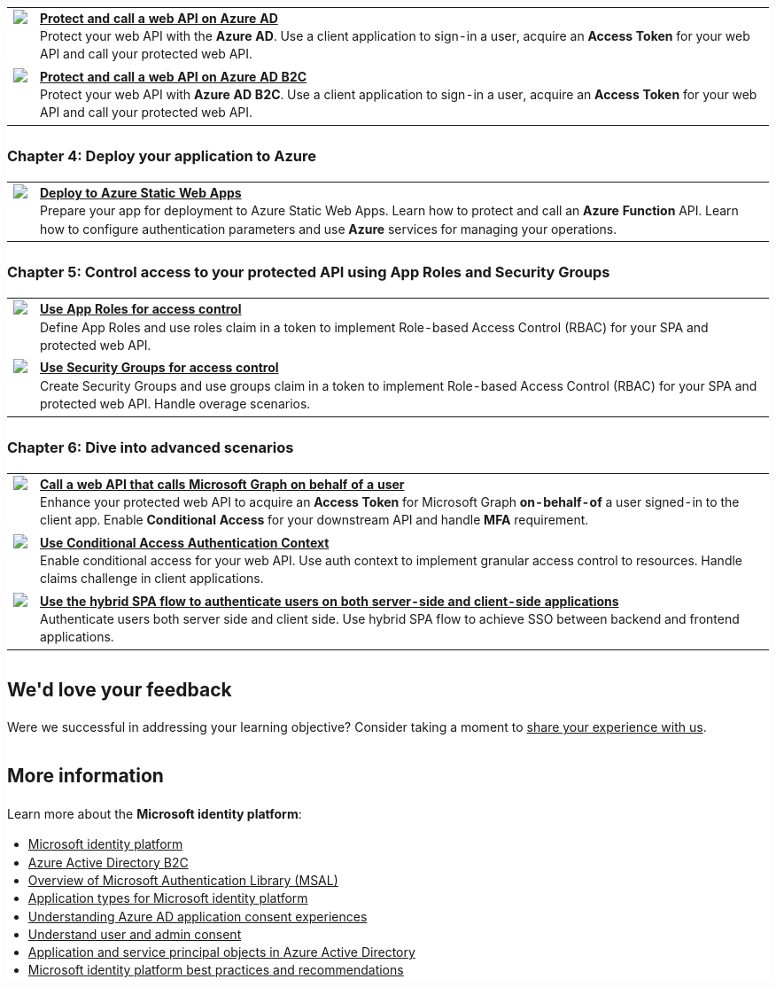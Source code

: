 |                 |               |
|-----------------|---------------|
| <img src="./3-Authorization-II/1-call-api/ReadmeFiles/topology.png" width="200"> | [**Protect and call a web API on Azure AD**](./3-Authorization-II/1-call-api/README.md) </br> Protect your web API with the **Azure AD**. Use a client application to sign-in a user, acquire an **Access Token** for your web API and call your protected web API. |
| <img src="./3-Authorization-II/2-call-api-b2c/ReadmeFiles/topology.png" width="200"> | [**Protect and call a web API on Azure AD B2C**](./3-Authorization-II/2-call-api-b2c/README.md) </br> Protect your web API with **Azure AD B2C**. Use a client application to sign-in a user, acquire an **Access Token** for your web API and call your protected web API. |

### Chapter 4: Deploy your application to Azure

|                 |               |
|-----------------|---------------|
| <img src="./4-Deployment/2-deploy-static/ReadmeFiles/topology.png" width="280"> | [**Deploy to Azure Static Web Apps**](./4-Deployment/2-deploy-static/README.md) </br> Prepare your app for deployment to Azure Static Web Apps. Learn how to protect and call an **Azure Function** API. Learn how to configure authentication parameters and use **Azure** services for managing your operations. |

### Chapter 5: Control access to your protected API using App Roles and Security Groups

|                 |               |
|-----------------|---------------|
| <img src="./5-AccessControl/1-call-api-roles/ReadmeFiles/topology.png" width="200"> | [**Use App Roles for access control**](./5-AccessControl/1-call-api-roles/README.md) </br> Define App Roles and use roles claim in a token to implement Role-based Access Control (RBAC) for your SPA and protected web API. |
| <img src="./5-AccessControl/2-call-api-groups/ReadmeFiles/topology.png" width="200"> | [**Use Security Groups for access control**](/5-AccessControl/2-call-api-groups/README.md) </br> Create Security Groups and use groups claim in a token to implement Role-based Access Control (RBAC) for your SPA and protected web API. Handle overage scenarios.  |

### Chapter 6: Dive into advanced scenarios

|                 |               |
|-----------------|---------------|
| <img src="./6-AdvancedScenarios/1-call-api-obo/ReadmeFiles/topology.png" width="200"> | [**Call a web API that calls Microsoft Graph on behalf of a user**](./6-AdvancedScenarios/1-call-api-obo/README.md) </br> Enhance your protected web API to acquire an **Access Token** for Microsoft Graph **on-behalf-of** a user signed-in to the client app. Enable **Conditional Access** for your downstream API and handle **MFA** requirement. |
| <img src="./6-AdvancedScenarios/3-call-api-acrs/ReadmeFiles/topology.png" width="200"> | [**Use Conditional Access Authentication Context**](./6-AdvancedScenarios/3-call-api-acrs/README.md) </br> Enable conditional access for your web API. Use auth context to implement granular access control to resources. Handle claims challenge in client applications. |
| <img src="./6-AdvancedScenarios/4-sign-in-hybrid/ReadmeFiles/Images/topology.png" width="200"> | [**Use the hybrid SPA flow to authenticate users on both server-side and client-side applications**](./6-AdvancedScenarios/4-sign-in-hybrid/README.md) </br> Authenticate users both server side and client side. Use hybrid SPA flow to achieve SSO between backend and frontend applications. |

## We'd love your feedback

Were we successful in addressing your learning objective? Consider taking a moment to [share your experience with us](https://forms.office.com/Pages/ResponsePage.aspx?id=v4j5cvGGr0GRqy180BHbR73pcsbpbxNJuZCMKN0lURpUMlRHSkc5U1NLUkxFNEtVN0dEOTFNQkdTWiQlQCN0PWcu).

## More information

Learn more about the **Microsoft identity platform**:

- [Microsoft identity platform](https://docs.microsoft.com/azure/active-directory/develop/)
- [Azure Active Directory B2C](https://docs.microsoft.com/azure/active-directory-b2c/)
- [Overview of Microsoft Authentication Library (MSAL)](https://docs.microsoft.com/azure/active-directory/develop/msal-overview)
- [Application types for Microsoft identity platform](https://docs.microsoft.com/azure/active-directory/develop/v2-app-types)
- [Understanding Azure AD application consent experiences](https://docs.microsoft.com/azure/active-directory/develop/application-consent-experience)
- [Understand user and admin consent](https://docs.microsoft.com/azure/active-directory/develop/howto-convert-app-to-be-multi-tenant#understand-user-and-admin-consent)
- [Application and service principal objects in Azure Active Directory](https://docs.microsoft.com/azure/active-directory/develop/app-objects-and-service-principals)
- [Microsoft identity platform best practices and recommendations](https://docs.microsoft.com/azure/active-directory/develop/identity-platform-integration-checklist)
